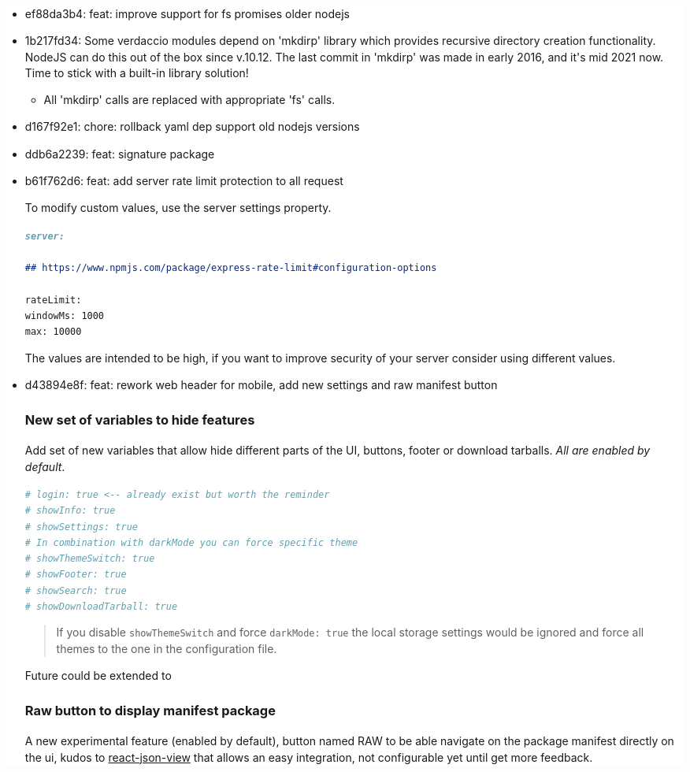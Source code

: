 - ef88da3b4: feat: improve support for fs promises older nodejs
- 1b217fd34: Some verdaccio modules depend on 'mkdirp' library which provides recursive directory creation functionality.
  NodeJS can do this out of the box since v.10.12. The last commit in 'mkdirp' was made in early 2016, and it's mid 2021 now.
  Time to stick with a built-in library solution!

  - All 'mkdirp' calls are replaced with appropriate 'fs' calls.

- d167f92e1: chore: rollback yaml dep support old nodejs versions
- ddb6a2239: feat: signature package
- b61f762d6: feat: add server rate limit protection to all request

  To modify custom values, use the server settings property.

  ```markdown
  server:

  ## https://www.npmjs.com/package/express-rate-limit#configuration-options

  rateLimit:
  windowMs: 1000
  max: 10000
  ```

  The values are intended to be high, if you want to improve security of your server consider
  using different values.

- d43894e8f: feat: rework web header for mobile, add new settings and raw manifest button

  ### New set of variables to hide features

  Add set of new variables that allow hide different parts of the UI, buttons, footer or download tarballs. _All are
  enabled by default_.

  ```yaml
  # login: true <-- already exist but worth the reminder
  # showInfo: true
  # showSettings: true
  # In combination with darkMode you can force specific theme
  # showThemeSwitch: true
  # showFooter: true
  # showSearch: true
  # showDownloadTarball: true
  ```

  > If you disable `showThemeSwitch` and force `darkMode: true` the local storage settings would be
  > ignored and force all themes to the one in the configuration file.

  Future could be extended to

  ### Raw button to display manifest package

  A new experimental feature (enabled by default), button named RAW to be able navigate on the package manifest directly on the ui, kudos to [react-json-view](https://www.npmjs.com/package/react-json-view) that allows an easy integration, not configurable yet until get more feedback.
